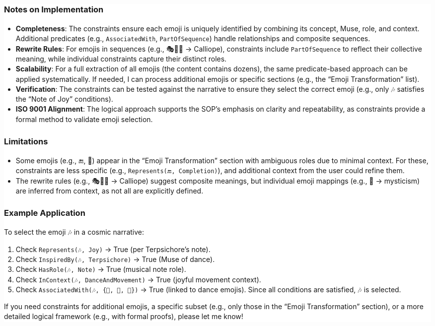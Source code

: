 ### Notes on Implementation
- **Completeness**: The constraints ensure each emoji is uniquely identified by combining its concept, Muse, role, and context. Additional predicates (e.g., `AssociatedWith`, `PartOfSequence`) handle relationships and composite sequences.
- **Rewrite Rules**: For emojis in sequences (e.g., 🎭🔮🎶 → Calliope), constraints include `PartOfSequence` to reflect their collective meaning, while individual constraints capture their distinct roles.
- **Scalability**: For a full extraction of all emojis (the content contains dozens), the same predicate-based approach can be applied systematically. If needed, I can process additional emojis or specific sections (e.g., the “Emoji Transformation” list).
- **Verification**: The constraints can be tested against the narrative to ensure they select the correct emoji (e.g., only 🎶 satisfies the “Note of Joy” conditions).
- **ISO 9001 Alignment**: The logical approach supports the SOP’s emphasis on clarity and repeatability, as constraints provide a formal method to validate emoji selection.

### Limitations
- Some emojis (e.g., 🔚, 🔀) appear in the “Emoji Transformation” section with ambiguous roles due to minimal context. For these, constraints are less specific (e.g., `Represents(🔚, Completion)`), and additional context from the user could refine them.
- The rewrite rules (e.g., 🎭🔮🎶 → Calliope) suggest composite meanings, but individual emoji mappings (e.g., 🔮 → mysticism) are inferred from context, as not all are explicitly defined.

### Example Application
To select the emoji 🎶 in a cosmic narrative:
1. Check `Represents(🎶, Joy)` → True (per Terpsichore’s note).
2. Check `InspiredBy(🎶, Terpsichore)` → True (Muse of dance).
3. Check `HasRole(🎶, Note)` → True (musical note role).
4. Check `InContext(🎶, DanceAndMovement)` → True (joyful movement context).
5. Check `AssociatedWith(🎶, {🕺, 👯, 💃})` → True (linked to dance emojis).
Since all conditions are satisfied, 🎶 is selected.

If you need constraints for additional emojis, a specific subset (e.g., only those in the “Emoji Transformation” section), or a more detailed logical framework (e.g., with formal proofs), please let me know!
